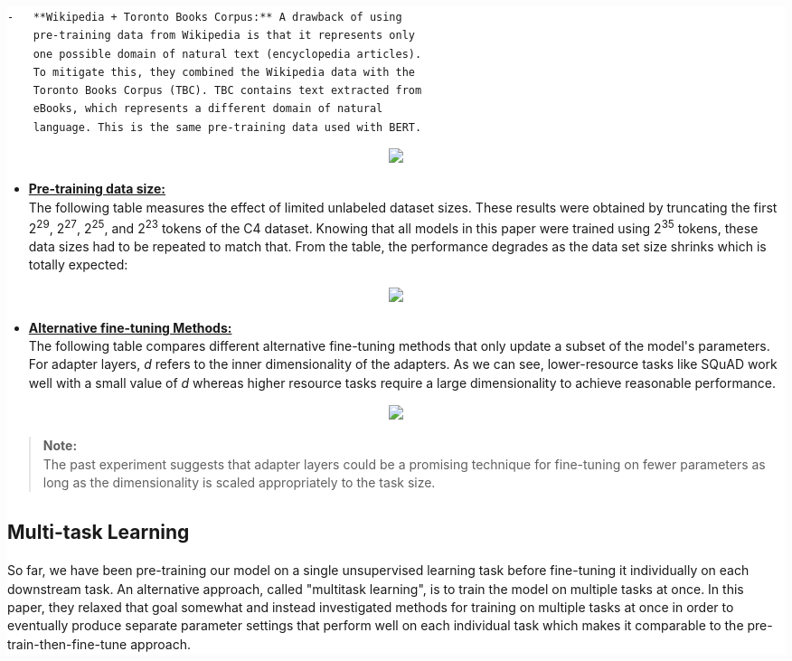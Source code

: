     -   **Wikipedia + Toronto Books Corpus:** A drawback of using
        pre-training data from Wikipedia is that it represents only
        one possible domain of natural text (encyclopedia articles).
        To mitigate this, they combined the Wikipedia data with the
        Toronto Books Corpus (TBC). TBC contains text extracted from
        eBooks, which represents a different domain of natural
        language. This is the same pre-training data used with BERT.

<div align="center">
    <img src="media/T5/image10.png" width=750>
</div>

-   <u><strong>Pre-training data size:</strong></u>\
    The following table measures the effect of limited unlabeled dataset
    sizes. These results were obtained by truncating the first $2^{29}$,
    $2^{27}$, $2^{25}$, and $2^{23}$ tokens of the C4 dataset. Knowing
    that all models in this paper were trained using $2^{35}$ tokens,
    these data sizes had to be repeated to match that. From the table,
    the performance degrades as the data set size shrinks which is
    totally expected:

<div align="center">
    <img src="media/T5/image11.png" width=750>
</div>

-   <u><strong>Alternative fine-tuning Methods:</strong></u>\
    The following table compares different alternative fine-tuning
    methods that only update a subset of the model's parameters. For
    adapter layers, $d$ refers to the inner dimensionality of the
    adapters. As we can see, lower-resource tasks like SQuAD work well
    with a small value of $d$ whereas higher resource tasks require a
    large dimensionality to achieve reasonable performance.

<div align="center">
    <img src="media/T5/image12.png" width=750>
</div>

> **Note:**\
The past experiment suggests that adapter layers could be a
promising technique for fine-tuning on fewer parameters as long as
the dimensionality is scaled appropriately to the task size.

Multi-task Learning
-------------------

So far, we have been pre-training our model on a single unsupervised
learning task before fine-tuning it individually on each downstream
task. An alternative approach, called "multitask learning", is to train
the model on multiple tasks at once. In this paper, they relaxed that
goal somewhat and instead investigated methods for training on multiple
tasks at once in order to eventually produce separate parameter settings
that perform well on each individual task which makes it comparable to
the pre-train-then-fine-tune approach.
